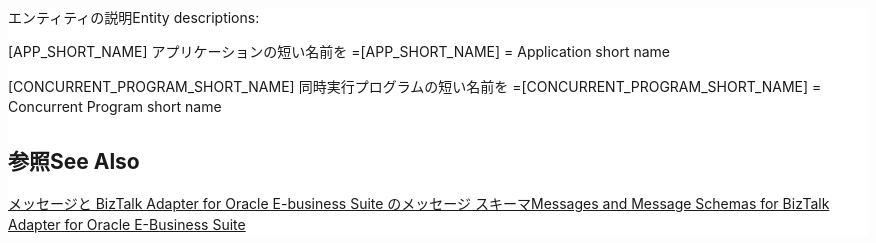  <span data-ttu-id="434db-169">エンティティの説明</span><span class="sxs-lookup"><span data-stu-id="434db-169">Entity descriptions:</span></span>  
  
 <span data-ttu-id="434db-170">[APP_SHORT_NAME] アプリケーションの短い名前を =</span><span class="sxs-lookup"><span data-stu-id="434db-170">[APP_SHORT_NAME] = Application short name</span></span>  
  
 <span data-ttu-id="434db-171">[CONCURRENT_PROGRAM_SHORT_NAME] 同時実行プログラムの短い名前を =</span><span class="sxs-lookup"><span data-stu-id="434db-171">[CONCURRENT_PROGRAM_SHORT_NAME] = Concurrent Program short name</span></span>  
  
## <a name="see-also"></a><span data-ttu-id="434db-172">参照</span><span class="sxs-lookup"><span data-stu-id="434db-172">See Also</span></span>  
 [<span data-ttu-id="434db-173">メッセージと BizTalk Adapter for Oracle E-business Suite のメッセージ スキーマ</span><span class="sxs-lookup"><span data-stu-id="434db-173">Messages and Message Schemas for BizTalk Adapter for Oracle E-Business Suite</span></span>](../../adapters-and-accelerators/adapter-oracle-ebs/messages-and-message-schemas-for-biztalk-adapter-for-oracle-e-business-suite.md)